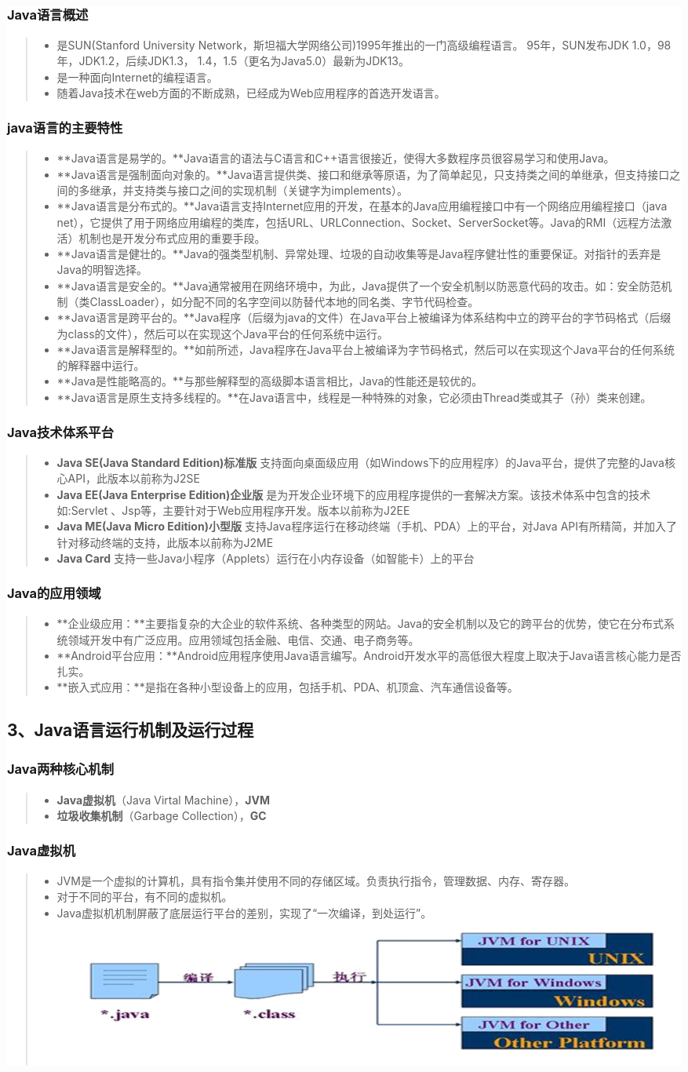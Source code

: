 ### Java语言概述
>* 是SUN(Stanford University Network，斯坦福大学网络公司)1995年推出的一门高级编程语言。
> 	95年，SUN发布JDK 1.0，98年，JDK1.2，后续JDK1.3， 1.4，1.5（更名为Java5.0）最新为JDK13。
>* 是一种面向Internet的编程语言。
>* 随着Java技术在web方面的不断成熟，已经成为Web应用程序的首选开发语言。

### java语言的主要特性
>* **Java语言是易学的。**Java语言的语法与C语言和C++语言很接近，使得大多数程序员很容易学习和使用Java。
>* **Java语言是强制面向对象的。**Java语言提供类、接口和继承等原语，为了简单起见，只支持类之间的单继承，但支持接口之间的多继承，并支持类与接口之间的实现机制（关键字为implements）。
>* **Java语言是分布式的。**Java语言支持Internet应用的开发，在基本的Java应用编程接口中有一个网络应用编程接口（java net），它提供了用于网络应用编程的类库，包括URL、URLConnection、Socket、ServerSocket等。Java的RMI（远程方法激活）机制也是开发分布式应用的重要手段。
>* **Java语言是健壮的。**Java的强类型机制、异常处理、垃圾的自动收集等是Java程序健壮性的重要保证。对指针的丢弃是Java的明智选择。
>* **Java语言是安全的。**Java通常被用在网络环境中，为此，Java提供了一个安全机制以防恶意代码的攻击。如：安全防范机制（类ClassLoader），如分配不同的名字空间以防替代本地的同名类、字节代码检查。
>* **Java语言是跨平台的。**Java程序（后缀为java的文件）在Java平台上被编译为体系结构中立的跨平台的字节码格式（后缀为class的文件），然后可以在实现这个Java平台的任何系统中运行。
>* **Java语言是解释型的。**如前所述，Java程序在Java平台上被编译为字节码格式，然后可以在实现这个Java平台的任何系统的解释器中运行。
>* **Java是性能略高的。**与那些解释型的高级脚本语言相比，Java的性能还是较优的。
>* **Java语言是原生支持多线程的。**在Java语言中，线程是一种特殊的对象，它必须由Thread类或其子（孙）类来创建。

### Java技术体系平台
>* **Java SE(Java Standard Edition)标准版**
> 	支持面向桌面级应用（如Windows下的应用程序）的Java平台，提供了完整的Java核心API，此版本以前称为J2SE
>* **Java EE(Java Enterprise Edition)企业版**
> 	是为开发企业环境下的应用程序提供的一套解决方案。该技术体系中包含的技术如:Servlet 、Jsp等，主要针对于Web应用程序开发。版本以前称为J2EE
>* **Java ME(Java Micro Edition)小型版**
> 	支持Java程序运行在移动终端（手机、PDA）上的平台，对Java API有所精简，并加入了针对移动终端的支持，此版本以前称为J2ME
>* **Java Card**
> 	支持一些Java小程序（Applets）运行在小内存设备（如智能卡）上的平台

### Java的应用领域
>* **企业级应用：**主要指复杂的大企业的软件系统、各种类型的网站。Java的安全机制以及它的跨平台的优势，使它在分布式系统领域开发中有广泛应用。应用领域包括金融、电信、交通、电子商务等。
>* **Android平台应用：**Android应用程序使用Java语言编写。Android开发水平的高低很大程度上取决于Java语言核心能力是否扎实。
>* **嵌入式应用：**是指在各种小型设备上的应用，包括手机、PDA、机顶盒、汽车通信设备等。

## 3、Java语言运行机制及运行过程

### Java两种核心机制
>* **Java虚拟机**（Java Virtal Machine），**JVM**
>* **垃圾收集机制**（Garbage Collection），**GC**

### Java虚拟机
>* JVM是一个虚拟的计算机，具有指令集并使用不同的存储区域。负责执行指令，管理数据、内存、寄存器。
>* 对于不同的平台，有不同的虚拟机。
>* Java虚拟机机制屏蔽了底层运行平台的差别，实现了“一次编译，到处运行”。
> ![](第一章%20Java语言概述/01.png)